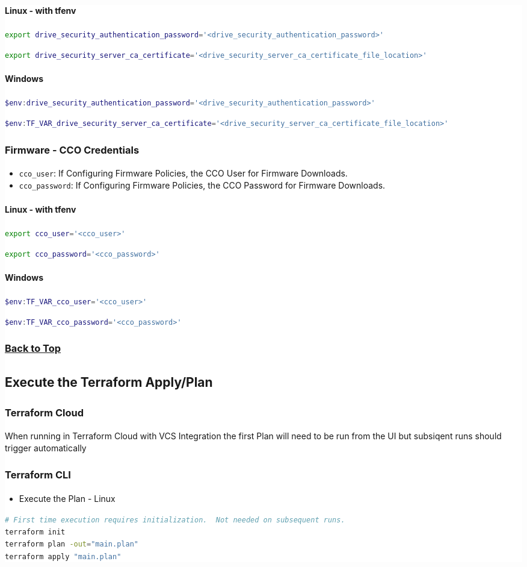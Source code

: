 #### Linux - with tfenv

```bash
export drive_security_authentication_password='<drive_security_authentication_password>'
```
```bash
export drive_security_server_ca_certificate='<drive_security_server_ca_certificate_file_location>'
```

#### Windows

```powershell
$env:drive_security_authentication_password='<drive_security_authentication_password>'
```
```powershell
$env:TF_VAR_drive_security_server_ca_certificate='<drive_security_server_ca_certificate_file_location>'
```

### Firmware - CCO  Credentials

  * `cco_user`: If Configuring Firmware Policies, the CCO User for Firmware Downloads.
  * `cco_password`: If Configuring Firmware Policies, the CCO Password for Firmware Downloads.

#### Linux - with tfenv

```bash
export cco_user='<cco_user>'
```
```bash
export cco_password='<cco_password>'
```

#### Windows

```powershell
$env:TF_VAR_cco_user='<cco_user>'
```
```powershell
$env:TF_VAR_cco_password='<cco_password>'
```

### [<ins>Back to Top<ins>](#easy-imm)

## Execute the Terraform Apply/Plan

### Terraform Cloud

When running in Terraform Cloud with VCS Integration the first Plan will need to be run from the UI but subsiqent runs should trigger automatically

### Terraform CLI

* Execute the Plan - Linux

```bash
# First time execution requires initialization.  Not needed on subsequent runs.
terraform init
terraform plan -out="main.plan"
terraform apply "main.plan"
```
